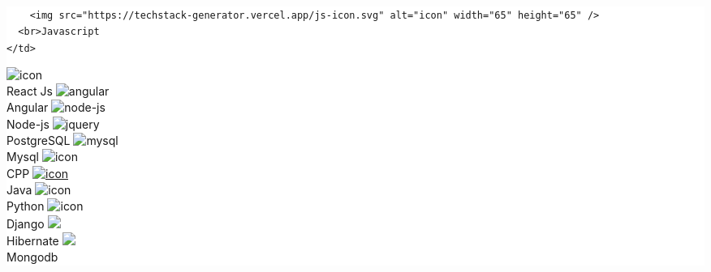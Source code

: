         <img src="https://techstack-generator.vercel.app/js-icon.svg" alt="icon" width="65" height="65" />
      <br>Javascript
    </td>
   <td align="center" width="96">
        <img src="https://techstack-generator.vercel.app/react-icon.svg" alt="icon" width="50" height="50" />
      <br>React Js
    </td>
    <td align="center" width="96">
        <img src="https://skillicons.dev/icons?i=angular" width="48" height="48" alt="angular" />
      <br>Angular
    </td>
        <td align="center" width="96">
        <img src="https://skillicons.dev/icons?i=nodejs" width="48" height="48" alt="node-js" />
      <br>Node-js
    </td>
    </td>
        <td align="center" width="96">
        <img src="https://skillicons.dev/icons?i=postgres" width="48" height="48" alt="jquery" />
      <br>PostgreSQL
    </td>
     <td align="center" width="96">
        <img src="https://techstack-generator.vercel.app/mysql-icon.svg" width="65" height="65" alt="mysql" />
      <br>Mysql
    </td>
  </tr>
  <tr>
     <td align="center" width="96">
        <img src="https://techstack-generator.vercel.app/cpp-icon.svg" alt="icon" width="65" height="65" />
      <br>CPP
    </td>
    <td align="center" width="96">
      <a href="#macropower-tech">
        <img src="https://techstack-generator.vercel.app/java-icon.svg" alt="icon" width="65" height="65" />
      </a>
      <br>Java
    </td>
    <td align="center" width="96">
        <img src="https://techstack-generator.vercel.app/python-icon.svg" alt="icon" width="65" height="65" />
      <br>Python
    </td>
     <td align="center" width="96">
        <img src="https://techstack-generator.vercel.app/django-icon.svg" alt="icon" width="65" height="65" />
      <br>Django
    </td>
    </td>
          <td align="center" width="96">
        <img src="https://camo.githubusercontent.com/8d766fee437dde0e0de97cb40f9f6c4ad49334706eb8ab44c313562d44090b37/68747470733a2f2f736b696c6c69636f6e732e6465762f69636f6e733f693d68696265726e617465" />
      <br>Hibernate
    </td>
    </td>
   <td align="center" width="96">
        <img src="https://camo.githubusercontent.com/8c779088a37e29fdc8fca5576357aa67c86f30041734226d17f70e150eececdf/68747470733a2f2f736b696c6c69636f6e732e6465762f69636f6e733f693d6d6f6e676f6462" />
      <br>Mongodb
    </td>
     </td>
       <td align="center" width="96">